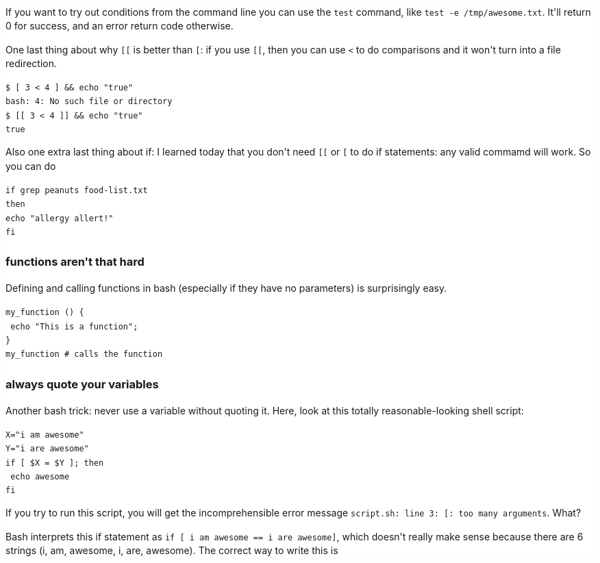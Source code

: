If you want to try out conditions from the command line you can use the `test`
command, like `test -e /tmp/awesome.txt`. It'll return 0 for success, and an
error return code otherwise.

One last thing about why `[[` is better than `[`: if you use `[[`, then you can use `<` to do
comparisons and it won't turn into a file redirection.

```
$ [ 3 < 4 ] && echo "true"
bash: 4: No such file or directory
$ [[ 3 < 4 ]] && echo "true"
true
```

Also one extra last thing about if: I learned today that you don't need `[[` or
`[` to do if statements: any valid commamd will work. So you can do


```
if grep peanuts food-list.txt
then
echo "allergy allert!"
fi
```

### functions aren't that hard

Defining and calling functions in bash (especially if they have no parameters)
is surprisingly easy. 

```
my_function () {
 echo "This is a function"; 
}
my_function # calls the function
```


### always quote your variables

Another bash trick: never use a variable without quoting it. Here, look at this
totally reasonable-looking shell script:

```
X="i am awesome"
Y="i are awesome"
if [ $X = $Y ]; then
 echo awesome
fi
```

If you try to run this script, you will get the incomprehensible error message
`script.sh: line 3: [: too many arguments`. What?

Bash interprets this if statement as `if [ i am awesome == i are awesome]`,
which doesn't really make sense because there are 6 strings (i, am, awesome, i,
are, awesome). The correct way to write this is
